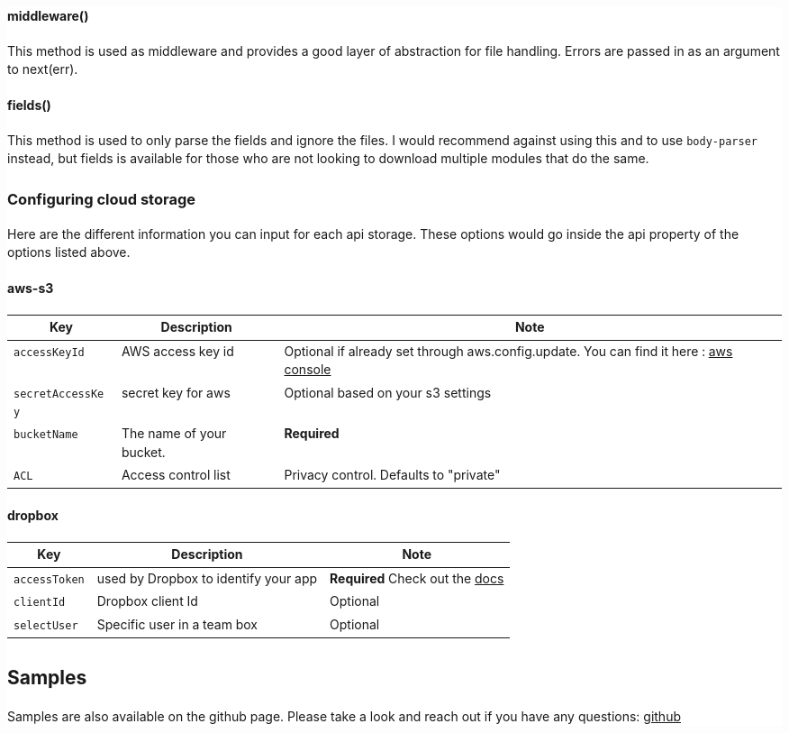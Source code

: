 #### middleware()
This method is used as middleware and provides a good layer of abstraction for file handling. Errors are passed in as an argument to next(err). 

#### fields()
This method is used to only parse the fields and ignore the files. I would recommend against using this and to use `body-parser` instead, but fields is available for those who are not looking to download multiple modules that do the same.

### Configuring cloud storage

Here are the different information you can input for each api storage. These options would go inside the api property of the options listed above.

#### aws-s3
Key | Description | Note
--- | --- | ---
`accessKeyId` | AWS access key id | Optional if already set through aws.config.update. You can find it here : [aws console](https://aws.amazon.com/console/)
`secretAccessKey` | secret key for aws | Optional based on your s3 settings
`bucketName` | The name of your bucket. | **Required**
`ACL` | Access control list  | Privacy control. Defaults to "private"


#### dropbox

Key | Description | Note
--- | --- | ---
`accessToken` | used by Dropbox to identify your app | **Required** Check out the [docs](https://www.dropbox.com/developers)
`clientId` | Dropbox client Id | Optional
`selectUser` | Specific user in a team box | Optional


## Samples

Samples are also available on the github page. Please take a look and reach out if you have any questions: [github](https://github.com/dannycho7/express-form-post)